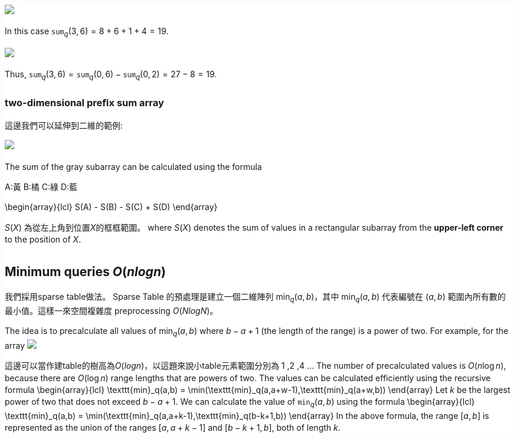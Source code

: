 ![](https://i.imgur.com/3CZ7TKZ.png)

In this case $\texttt{sum}_q(3,6)=8+6+1+4=19$.

![](https://i.imgur.com/94XBjHx.png)

Thus, $\texttt{sum}_q(3,6)=\texttt{sum}_q(0,6)-\texttt{sum}_q(0,2)=27-8=19$.

### two-dimensional preﬁx sum array
這邊我們可以延伸到二維的範例:

![](https://i.imgur.com/leEdVPx.png)

The sum of the gray subarray can be calculated
using the formula

A:黃     B:橘   C:綠   D:藍

\begin{array}{lcl}
S(A) - S(B) - S(C) + S(D)
\end{array}


$S(X)$  為從左上角到位置$X$的框框範圍。
where $S(X)$ denotes the sum of values in a rectangular
subarray from the **upper-left corner**
to the position of $X$.

## Minimum queries $O(nlogn)$
我們採用sparse table做法。
Sparse Table 的預處理是建立一個二維陣列 $\textrm{min}_q(a,b)$，其中 $\textrm{min}_q(a,b)$ 代表編號在 $(a, b)$ 範圍內所有數的最小值。這樣一來空間複雜度 preprocessing $O(N log N)$。

The idea is to precalculate all values of
$\textrm{min}_q(a,b)$ where
$b-a+1$ (the length of the range) is a power of two.
For example, for the array
![](https://i.imgur.com/lk9SRsY.png)

這邊可以當作建table的樹高為$O(logn)$，以這題來說小table元素範圍分別為 1 ,2 ,4 ...
The number of precalculated values is $O(n \log n)$,
because there are $O(\log n)$ range lengths
that are powers of two.
The values can be calculated efficiently
using the recursive formula
\begin{array}{lcl}
\texttt{min}_q(a,b) = \min(\texttt{min}_q(a,a+w-1),\texttt{min}_q(a+w,b))
\end{array}
Let $k$ be the largest power of two that does not exceed $b-a+1$.
We can calculate the value of $\texttt{min}_q(a,b)$ using the formula
\begin{array}{lcl}
\texttt{min}_q(a,b) = \min(\texttt{min}_q(a,a+k-1),\texttt{min}_q(b-k+1,b))
\end{array}
In the above formula, the range $[a,b]$ is represented
as the union of the ranges $[a,a+k-1]$ and $[b-k+1,b]$, both of length $k$.
